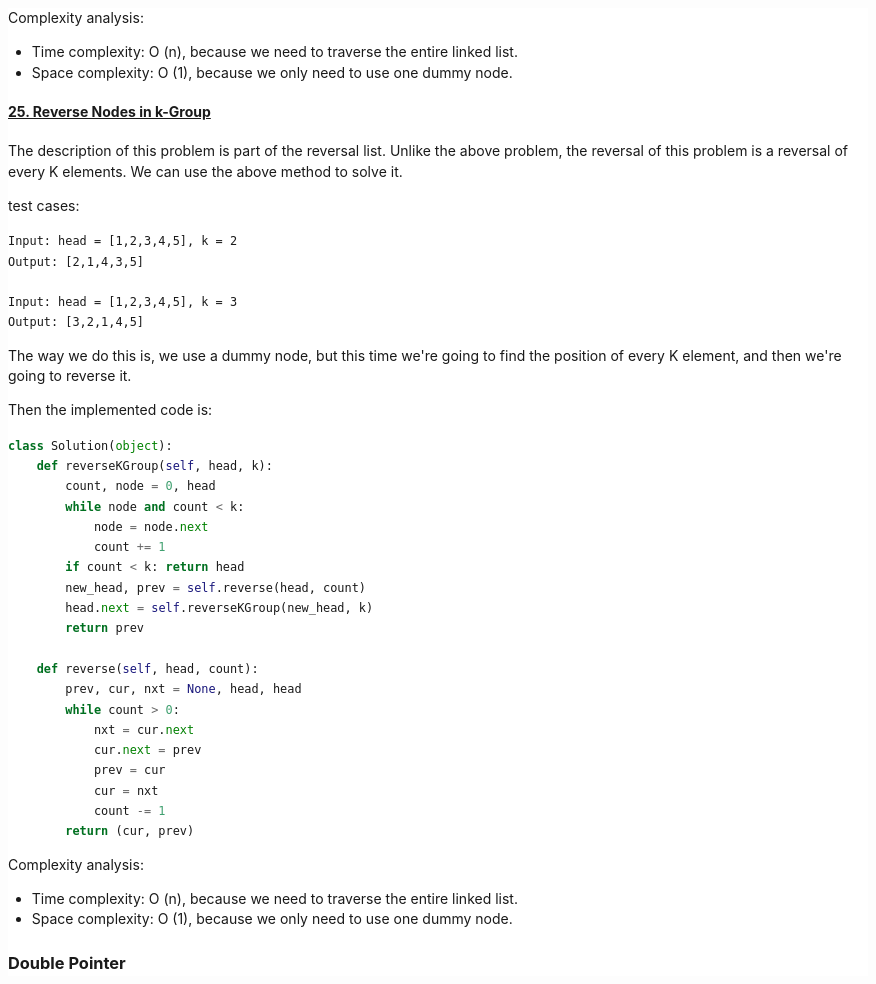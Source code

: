 Complexity analysis:

- Time complexity: O (n), because we need to traverse the entire linked list.
- Space complexity: O (1), because we only need to use one dummy node.

#### [25. Reverse Nodes in k-Group](https://leetcode.com/problems/reverse-nodes-in-k-group/)

The description of this problem is part of the reversal list. Unlike the above problem, the reversal of this problem is a reversal of every K elements. We can use the above method to solve it.

test cases:

```text
Input: head = [1,2,3,4,5], k = 2
Output: [2,1,4,3,5]

Input: head = [1,2,3,4,5], k = 3
Output: [3,2,1,4,5]
```

The way we do this is, we use a dummy node, but this time we're going to find the position of every K element, and then we're going to reverse it.

Then the implemented code is:

```python
class Solution(object):
    def reverseKGroup(self, head, k):
        count, node = 0, head
        while node and count < k:
            node = node.next
            count += 1
        if count < k: return head
        new_head, prev = self.reverse(head, count)
        head.next = self.reverseKGroup(new_head, k)
        return prev

    def reverse(self, head, count):
        prev, cur, nxt = None, head, head
        while count > 0:
            nxt = cur.next
            cur.next = prev
            prev = cur
            cur = nxt
            count -= 1
        return (cur, prev)
```

Complexity analysis:

- Time complexity: O (n), because we need to traverse the entire linked list.
- Space complexity: O (1), because we only need to use one dummy node.

### Double Pointer
